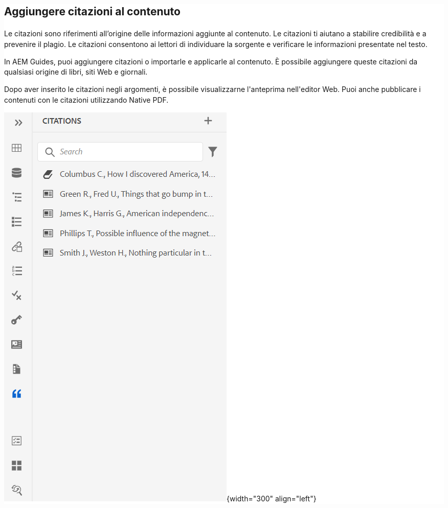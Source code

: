 ## Aggiungere citazioni al contenuto

Le citazioni sono riferimenti all’origine delle informazioni aggiunte al contenuto. Le citazioni ti aiutano a stabilire credibilità e a prevenire il plagio. Le citazioni consentono ai lettori di individuare la sorgente e verificare le informazioni presentate nel testo.

In AEM Guides, puoi aggiungere citazioni o importarle e applicarle al contenuto. È possibile aggiungere queste citazioni da qualsiasi origine di libri, siti Web e giornali.

Dopo aver inserito le citazioni negli argomenti, è possibile visualizzarne l&#39;anteprima nell&#39;editor Web. Puoi anche pubblicare i contenuti con le citazioni utilizzando Native PDF.

![Citazioni elencate in un pannello](assets/citation-panel.png){width="300" align="left"}
